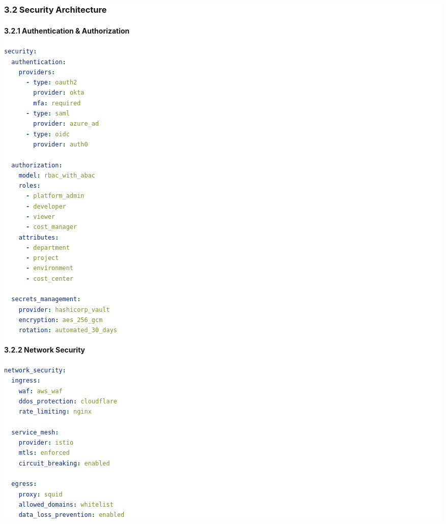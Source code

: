 ### 3.2 Security Architecture

#### 3.2.1 Authentication & Authorization

```yaml
security:
  authentication:
    providers:
      - type: oauth2
        provider: okta
        mfa: required
      - type: saml
        provider: azure_ad
      - type: oidc
        provider: auth0
  
  authorization:
    model: rbac_with_abac
    roles:
      - platform_admin
      - developer
      - viewer
      - cost_manager
    attributes:
      - department
      - project
      - environment
      - cost_center
  
  secrets_management:
    provider: hashicorp_vault
    encryption: aes_256_gcm
    rotation: automated_30_days
```

#### 3.2.2 Network Security

```yaml
network_security:
  ingress:
    waf: aws_waf
    ddos_protection: cloudflare
    rate_limiting: nginx
  
  service_mesh:
    provider: istio
    mtls: enforced
    circuit_breaking: enabled
  
  egress:
    proxy: squid
    allowed_domains: whitelist
    data_loss_prevention: enabled
```
